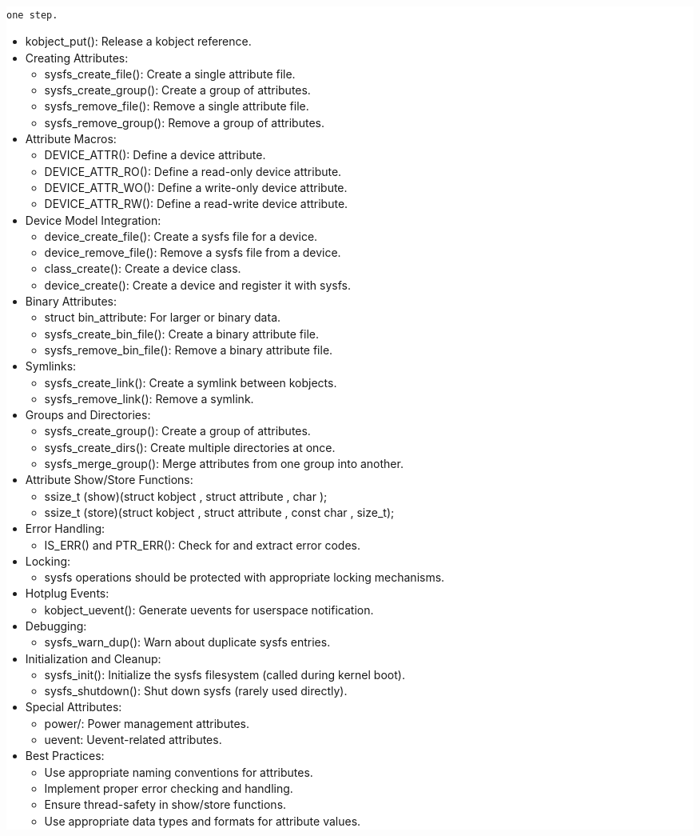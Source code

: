     one step.
  * kobject_put(): Release a kobject reference.
* Creating Attributes:
  * sysfs_create_file(): Create a single attribute file.
  * sysfs_create_group(): Create a group of attributes.
  * sysfs_remove_file(): Remove a single attribute file.
  * sysfs_remove_group(): Remove a group of attributes.
* Attribute Macros:
  * DEVICE_ATTR(): Define a device attribute.
  * DEVICE_ATTR_RO(): Define a read-only device attribute.
  * DEVICE_ATTR_WO(): Define a write-only device attribute.
  * DEVICE_ATTR_RW(): Define a read-write device attribute.
* Device Model Integration:
  * device_create_file(): Create a sysfs file for a device.
  * device_remove_file(): Remove a sysfs file from a device.
  * class_create(): Create a device class.
  * device_create(): Create a device and register it with sysfs.
* Binary Attributes:
  * struct bin_attribute: For larger or binary data.
  * sysfs_create_bin_file(): Create a binary attribute file.
  * sysfs_remove_bin_file(): Remove a binary attribute file.
* Symlinks:
  * sysfs_create_link(): Create a symlink between kobjects.
  * sysfs_remove_link(): Remove a symlink.
* Groups and Directories:
  * sysfs_create_group(): Create a group of attributes.
  * sysfs_create_dirs(): Create multiple directories at
    once.
  * sysfs_merge_group(): Merge attributes from one group
    into another.
* Attribute Show/Store Functions:
  * ssize_t (show)(struct kobject , struct attribute ,
    char );
  * ssize_t (store)(struct kobject , struct attribute ,
    const char , size_t);
* Error Handling:
  * IS_ERR() and PTR_ERR(): Check for and extract error
    codes.
* Locking:
  * sysfs operations should be protected with appropriate
    locking mechanisms.
* Hotplug Events:
  * kobject_uevent(): Generate uevents for userspace
    notification.
* Debugging:
  * sysfs_warn_dup(): Warn about duplicate sysfs entries.
* Initialization and Cleanup:
  * sysfs_init(): Initialize the sysfs filesystem (called
    during kernel boot).
  * sysfs_shutdown(): Shut down sysfs (rarely used
    directly).
* Special Attributes:
  * power/: Power management attributes.
  * uevent: Uevent-related attributes.
* Best Practices:
  * Use appropriate naming conventions for attributes.
  * Implement proper error checking and handling.
  * Ensure thread-safety in show/store functions.
  * Use appropriate data types and formats for attribute
    values.

